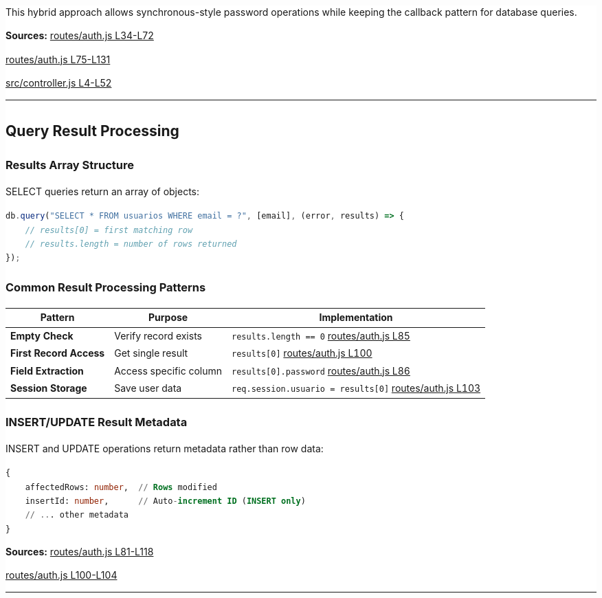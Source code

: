 This hybrid approach allows synchronous-style password operations while keeping the callback pattern for database queries.

**Sources:** [routes/auth.js L34-L72](https://github.com/Lourdes12587/Week06/blob/ce0c3bcd/routes/auth.js#L34-L72)

 [routes/auth.js L75-L131](https://github.com/Lourdes12587/Week06/blob/ce0c3bcd/routes/auth.js#L75-L131)

 [src/controller.js L4-L52](https://github.com/Lourdes12587/Week06/blob/ce0c3bcd/src/controller.js#L4-L52)

---

## Query Result Processing

### Results Array Structure

SELECT queries return an array of objects:

```javascript
db.query("SELECT * FROM usuarios WHERE email = ?", [email], (error, results) => {
    // results[0] = first matching row
    // results.length = number of rows returned
});
```

### Common Result Processing Patterns

| Pattern | Purpose | Implementation |
| --- | --- | --- |
| **Empty Check** | Verify record exists | `results.length == 0` [routes/auth.js L85](https://github.com/Lourdes12587/Week06/blob/ce0c3bcd/routes/auth.js#L85-L85) |
| **First Record Access** | Get single result | `results[0]` [routes/auth.js L100](https://github.com/Lourdes12587/Week06/blob/ce0c3bcd/routes/auth.js#L100-L100) |
| **Field Extraction** | Access specific column | `results[0].password` [routes/auth.js L86](https://github.com/Lourdes12587/Week06/blob/ce0c3bcd/routes/auth.js#L86-L86) |
| **Session Storage** | Save user data | `req.session.usuario = results[0]` [routes/auth.js L103](https://github.com/Lourdes12587/Week06/blob/ce0c3bcd/routes/auth.js#L103-L103) |

### INSERT/UPDATE Result Metadata

INSERT and UPDATE operations return metadata rather than row data:

```sql
{
    affectedRows: number,  // Rows modified
    insertId: number,      // Auto-increment ID (INSERT only)
    // ... other metadata
}
```

**Sources:** [routes/auth.js L81-L118](https://github.com/Lourdes12587/Week06/blob/ce0c3bcd/routes/auth.js#L81-L118)

 [routes/auth.js L100-L104](https://github.com/Lourdes12587/Week06/blob/ce0c3bcd/routes/auth.js#L100-L104)

---